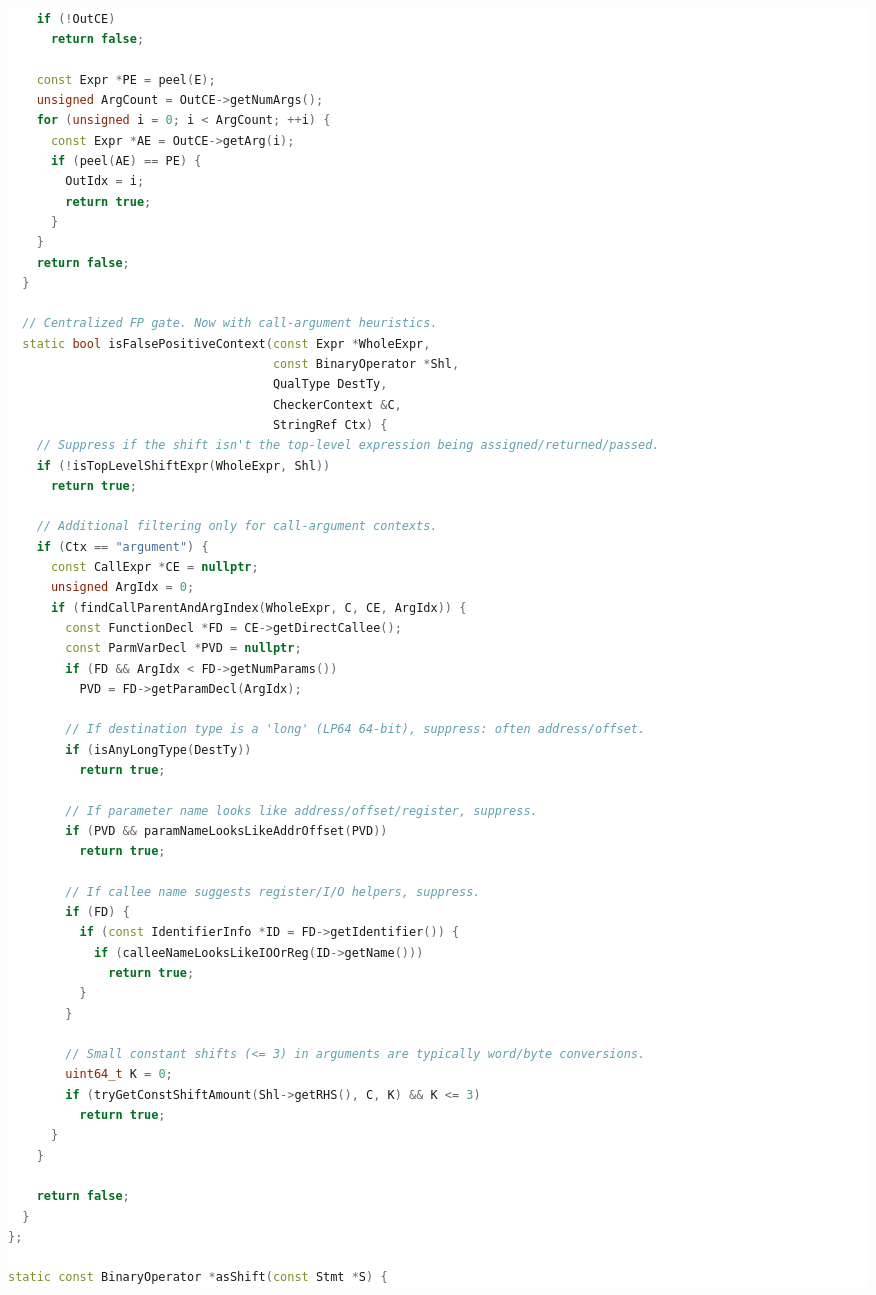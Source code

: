 ```cpp
    if (!OutCE)
      return false;

    const Expr *PE = peel(E);
    unsigned ArgCount = OutCE->getNumArgs();
    for (unsigned i = 0; i < ArgCount; ++i) {
      const Expr *AE = OutCE->getArg(i);
      if (peel(AE) == PE) {
        OutIdx = i;
        return true;
      }
    }
    return false;
  }

  // Centralized FP gate. Now with call-argument heuristics.
  static bool isFalsePositiveContext(const Expr *WholeExpr,
                                     const BinaryOperator *Shl,
                                     QualType DestTy,
                                     CheckerContext &C,
                                     StringRef Ctx) {
    // Suppress if the shift isn't the top-level expression being assigned/returned/passed.
    if (!isTopLevelShiftExpr(WholeExpr, Shl))
      return true;

    // Additional filtering only for call-argument contexts.
    if (Ctx == "argument") {
      const CallExpr *CE = nullptr;
      unsigned ArgIdx = 0;
      if (findCallParentAndArgIndex(WholeExpr, C, CE, ArgIdx)) {
        const FunctionDecl *FD = CE->getDirectCallee();
        const ParmVarDecl *PVD = nullptr;
        if (FD && ArgIdx < FD->getNumParams())
          PVD = FD->getParamDecl(ArgIdx);

        // If destination type is a 'long' (LP64 64-bit), suppress: often address/offset.
        if (isAnyLongType(DestTy))
          return true;

        // If parameter name looks like address/offset/register, suppress.
        if (PVD && paramNameLooksLikeAddrOffset(PVD))
          return true;

        // If callee name suggests register/I/O helpers, suppress.
        if (FD) {
          if (const IdentifierInfo *ID = FD->getIdentifier()) {
            if (calleeNameLooksLikeIOOrReg(ID->getName()))
              return true;
          }
        }

        // Small constant shifts (<= 3) in arguments are typically word/byte conversions.
        uint64_t K = 0;
        if (tryGetConstShiftAmount(Shl->getRHS(), C, K) && K <= 3)
          return true;
      }
    }

    return false;
  }
};

static const BinaryOperator *asShift(const Stmt *S) {
```